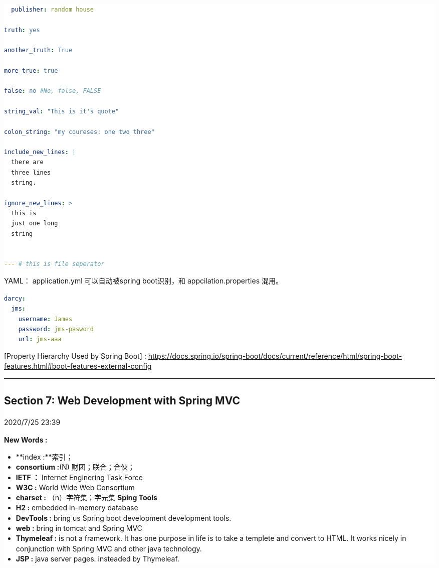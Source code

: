 ```YAML
  publisher: random house

truth: yes

another_truth: True

more_true: true

false: no #No, false, FALSE

string_val: "This is it's quote"

colon_string: "my coureses: one two three"

include_new_lines: |
  there are
  three lines
  string.

ignore_new_lines: >
  this is
  just one long
  string


--- # this is file seperator

```
YAML：  application.yml  可以自动被spring boot识别，和 appcilation.properties 混用。
```YAML
darcy:
  jms:
    username: James
    password: jms-pasword
    url: jms-aaa
```
[Property Hierarchy Used by Spring Boot] : <https://docs.spring.io/spring-boot/docs/current/reference/html/spring-boot-features.html#boot-features-external-config>

***

## Section 7: Web Development with Spring MVC
2020/7/25  23:39

**New Words :**
* **index :**索引；
* **consortium :**(N) 财团；联合；合伙；
* **IETF ：** Internet Enginering Task Force  
* **W3C :** World Wide Web Consortium
* **charset :** （n）字符集；字元集
**Sping Tools**
* **H2 :** embedded in-memory database
* **DevTools :** bring us Spring boot development development tools.
* **web :** bring in tomcat and Spring MVC   
* **Thymeleaf :** is not a framework. It has one purpose in life is to take a templete and convert to HTML. It works nicely in conjunction with Spring MVC and other java technology.
* **JSP :** java server pages.  insteaded by Thymeleaf.
